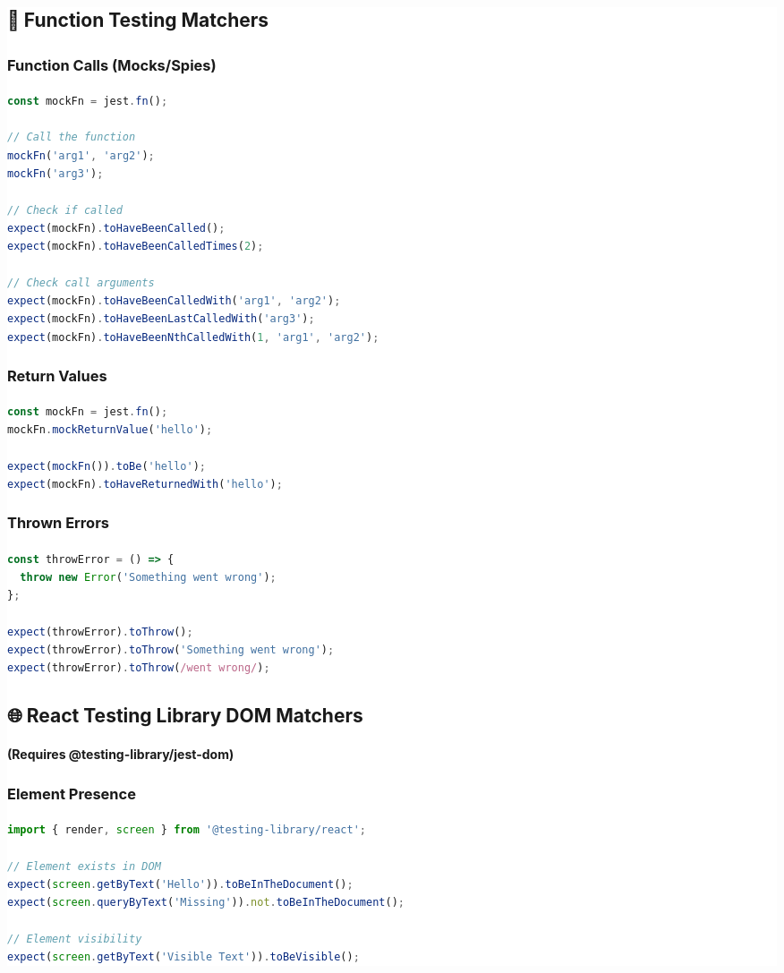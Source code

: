 ## 🔄 **Function Testing Matchers**

### **Function Calls (Mocks/Spies)**

```typescript
const mockFn = jest.fn();

// Call the function
mockFn('arg1', 'arg2');
mockFn('arg3');

// Check if called
expect(mockFn).toHaveBeenCalled();
expect(mockFn).toHaveBeenCalledTimes(2);

// Check call arguments
expect(mockFn).toHaveBeenCalledWith('arg1', 'arg2');
expect(mockFn).toHaveBeenLastCalledWith('arg3');
expect(mockFn).toHaveBeenNthCalledWith(1, 'arg1', 'arg2');
```

### **Return Values**

```typescript
const mockFn = jest.fn();
mockFn.mockReturnValue('hello');

expect(mockFn()).toBe('hello');
expect(mockFn).toHaveReturnedWith('hello');
```

### **Thrown Errors**

```typescript
const throwError = () => {
  throw new Error('Something went wrong');
};

expect(throwError).toThrow();
expect(throwError).toThrow('Something went wrong');
expect(throwError).toThrow(/went wrong/);
```

## 🌐 **React Testing Library DOM Matchers**

**(Requires @testing-library/jest-dom)**

### **Element Presence**

```typescript
import { render, screen } from '@testing-library/react';

// Element exists in DOM
expect(screen.getByText('Hello')).toBeInTheDocument();
expect(screen.queryByText('Missing')).not.toBeInTheDocument();

// Element visibility
expect(screen.getByText('Visible Text')).toBeVisible();
```
